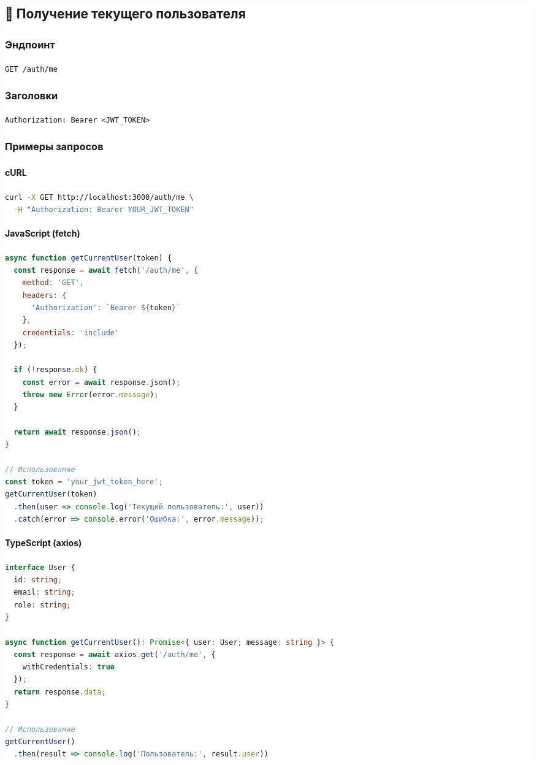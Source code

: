 ## 👤 Получение текущего пользователя

### Эндпоинт
```
GET /auth/me
```

### Заголовки
```
Authorization: Bearer <JWT_TOKEN>
```

### Примеры запросов

#### cURL
```bash
curl -X GET http://localhost:3000/auth/me \
  -H "Authorization: Bearer YOUR_JWT_TOKEN"
```

#### JavaScript (fetch)
```javascript
async function getCurrentUser(token) {
  const response = await fetch('/auth/me', {
    method: 'GET',
    headers: {
      'Authorization': `Bearer ${token}`
    },
    credentials: 'include'
  });
  
  if (!response.ok) {
    const error = await response.json();
    throw new Error(error.message);
  }
  
  return await response.json();
}

// Использование
const token = 'your_jwt_token_here';
getCurrentUser(token)
  .then(user => console.log('Текущий пользователь:', user))
  .catch(error => console.error('Ошибка:', error.message));
```

#### TypeScript (axios)
```typescript
interface User {
  id: string;
  email: string;
  role: string;
}

async function getCurrentUser(): Promise<{ user: User; message: string }> {
  const response = await axios.get('/auth/me', {
    withCredentials: true
  });
  return response.data;
}

// Использование
getCurrentUser()
  .then(result => console.log('Пользователь:', result.user))
```